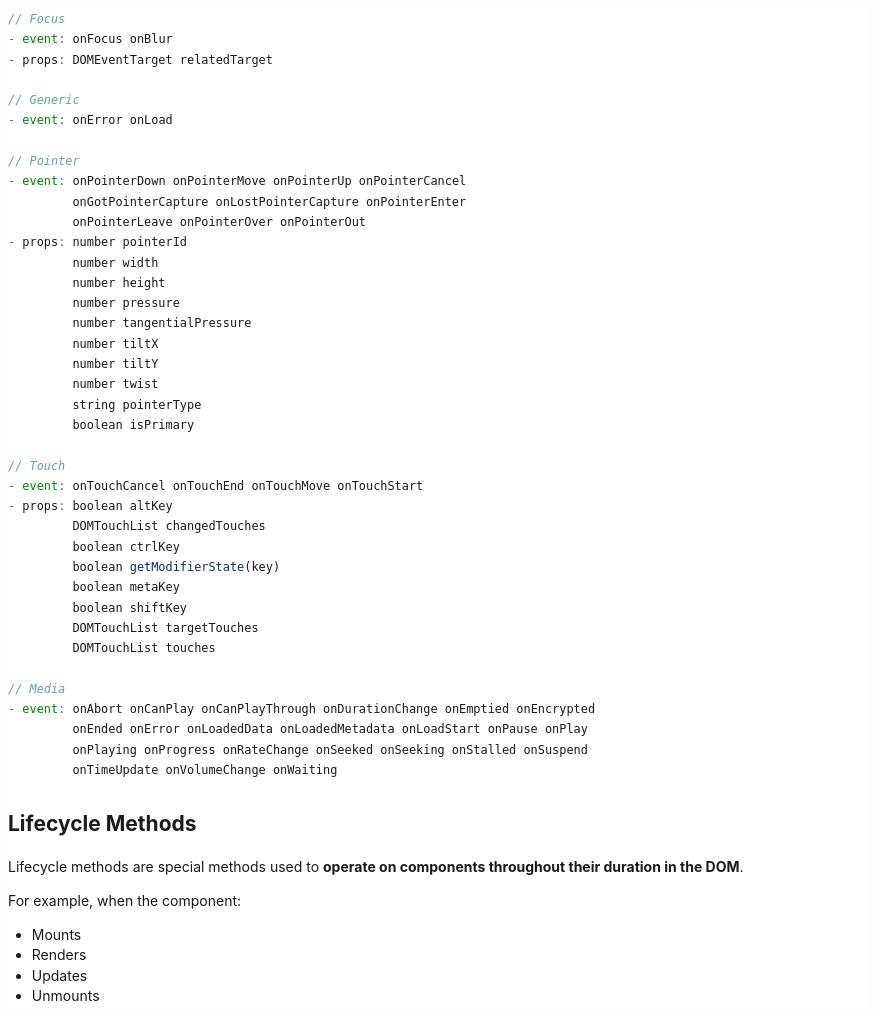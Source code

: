 ```js
// Focus
- event: onFocus onBlur
- props: DOMEventTarget relatedTarget

// Generic
- event: onError onLoad

// Pointer
- event: onPointerDown onPointerMove onPointerUp onPointerCancel
         onGotPointerCapture onLostPointerCapture onPointerEnter
         onPointerLeave onPointerOver onPointerOut
- props: number pointerId
         number width
         number height
         number pressure
         number tangentialPressure
         number tiltX
         number tiltY
         number twist
         string pointerType
         boolean isPrimary

// Touch
- event: onTouchCancel onTouchEnd onTouchMove onTouchStart
- props: boolean altKey
         DOMTouchList changedTouches
         boolean ctrlKey
         boolean getModifierState(key)
         boolean metaKey
         boolean shiftKey
         DOMTouchList targetTouches
         DOMTouchList touches

// Media
- event: onAbort onCanPlay onCanPlayThrough onDurationChange onEmptied onEncrypted
         onEnded onError onLoadedData onLoadedMetadata onLoadStart onPause onPlay
         onPlaying onProgress onRateChange onSeeked onSeeking onStalled onSuspend
         onTimeUpdate onVolumeChange onWaiting
```

## Lifecycle Methods

Lifecycle methods are special methods used to **operate on components throughout their duration in the DOM**.

For example, when the component:

- Mounts
- Renders
- Updates
- Unmounts
